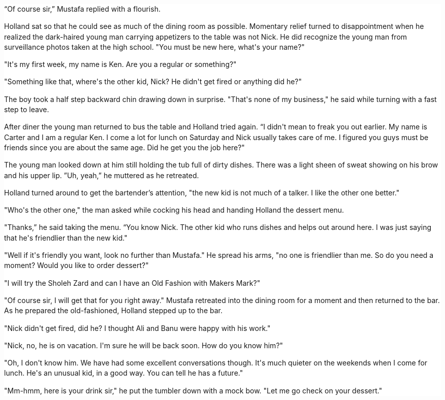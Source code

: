 
“Of course sir,” Mustafa replied with a flourish.


Holland sat so that he could see as much of the dining room as possible. Momentary relief turned to disappointment when he realized the dark-haired young man carrying appetizers to the table was not Nick. He did recognize the young man from surveillance photos taken at the high school. "You must be new here, what's your name?"


"It's my first week, my name is Ken. Are you a regular or something?"


"Something like that, where's the other kid, Nick? He didn't get fired or anything did he?"


The boy took a half step backward chin drawing down in surprise. "That's none of my business," he said while turning with a fast step to leave.


After diner the young man returned to bus the table and Holland tried again. “I didn't mean to freak you out earlier. My name is Carter and I am a regular Ken. I come a lot for lunch on Saturday and Nick usually takes care of me. I figured you guys must be friends since you are about the same age. Did he get you the job here?"


The young man looked down at him still holding the tub full of dirty dishes. There was a light sheen of sweat showing on his brow and his upper lip. ”Uh, yeah,” he muttered as he retreated.




Holland turned around to get the bartender’s attention, "the new kid is not much of a talker. I like the other one better."


"Who's the other one," the man asked while cocking his head and handing Holland the dessert menu.


"Thanks,” he said taking the menu. “You know Nick. The other kid who runs dishes and helps out around here. I was just saying that he's friendlier than the new kid."


"Well if it's friendly you want, look no further than Mustafa." He spread his arms, "no one is friendlier than me. So do you need a moment? Would you like to order dessert?"


"I will try the Sholeh Zard and can I have an Old Fashion with Makers Mark?"


"Of course sir, I will get that for you right away." Mustafa retreated into the dining room for a moment and then returned to the bar. As he prepared the old-fashioned, Holland stepped up to the bar.


"Nick didn't get fired, did he? I thought Ali and Banu were happy with his work."


"Nick, no, he is on vacation. I'm sure he will be back soon. How do you know him?"


"Oh, I don't know him. We have had some excellent conversations though. It's much quieter on the weekends when I come for lunch. He's an unusual kid, in a good way. You can tell he has a future."


"Mm-hmm, here is your drink sir," he put the tumbler down with a mock bow. "Let me go check on your dessert."
